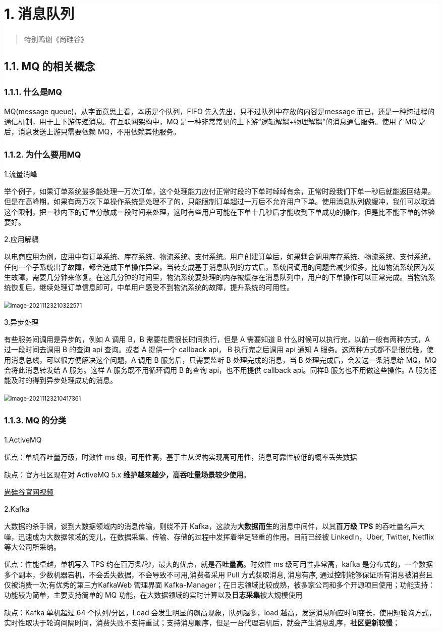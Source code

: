 # 1. 消息队列

>  特别鸣谢《尚硅谷》

## 1.1. MQ 的相关概念

### 1.1.1. 什么是MQ

MQ(message queue)，从字面意思上看，本质是个队列，FIFO 先入先出，只不过队列中存放的内容是message 而已，还是一种跨进程的通信机制，用于上下游传递消息。在互联网架构中，MQ 是一种非常常见的上下游“逻辑解耦+物理解耦”的消息通信服务。使用了 MQ 之后，消息发送上游只需要依赖 MQ，不用依赖其他服务。

### 1.1.2. 为什么要用MQ

1.流量消峰

举个例子，如果订单系统最多能处理一万次订单，这个处理能力应付正常时段的下单时绰绰有余，正常时段我们下单一秒后就能返回结果。但是在高峰期，如果有两万次下单操作系统是处理不了的，只能限制订单超过一万后不允许用户下单。使用消息队列做缓冲，我们可以取消这个限制，把一秒内下的订单分散成一段时间来处理，这时有些用户可能在下单十几秒后才能收到下单成功的操作，但是比不能下单的体验要好。

2.应用解耦

以电商应用为例，应用中有订单系统、库存系统、物流系统、支付系统。用户创建订单后，如果耦合调用库存系统、物流系统、支付系统，任何一个子系统出了故障，都会造成下单操作异常。当转变成基于消息队列的方式后，系统间调用的问题会减少很多，比如物流系统因为发生故障，需要几分钟来修复。在这几分钟的时间里，物流系统要处理的内存被缓存在消息队列中，用户的下单操作可以正常完成。当物流系统恢复后，继续处理订单信息即可，中单用户感受不到物流系统的故障，提升系统的可用性。

 <img src="RabbitMQ.assets/image-20211123210322571.png" alt="image-20211123210322571" style="zoom:80%;" />

3.异步处理

有些服务间调用是异步的，例如 A 调用 B，B 需要花费很长时间执行，但是 A 需要知道 B 什么时候可以执行完，以前一般有两种方式，A 过一段时间去调用 B 的查询 api 查询。或者 A 提供一个 callback api， B 执行完之后调用 api 通知 A 服务。这两种方式都不是很优雅，使用消息总线，可以很方便解决这个问题，A 调用 B 服务后，只需要监听 B 处理完成的消息，当 B 处理完成后，会发送一条消息给 MQ，MQ 会将此消息转发给 A 服务。这样 A 服务既不用循环调用 B 的查询 api，也不用提供 callback api。同样B 服务也不用做这些操作。A 服务还能及时的得到异步处理成功的消息。

 <img src="RabbitMQ.assets/image-20211123210417361.png" alt="image-20211123210417361" style="zoom:80%;" />

### 1.1.3. MQ 的分类

1.ActiveMQ

优点：单机吞吐量万级，时效性 ms 级，可用性高，基于主从架构实现高可用性，消息可靠性较低的概率丢失数据

缺点：官方社区现在对 ActiveMQ 5.x **维护越来越少，高吞吐量场景较少使用**。

[尚硅谷官网视频](http://www.gulixueyuan.com/course/322)

2.Kafka

大数据的杀手锏，谈到大数据领域内的消息传输，则绕不开 Kafka，这款为**大数据而生**的消息中间件，以其**百万级** **TPS** 的吞吐量名声大噪，迅速成为大数据领域的宠儿，在数据采集、传输、存储的过程中发挥着举足轻重的作用。目前已经被 LinkedIn，Uber, Twitter, Netflix 等大公司所采纳。

优点：性能卓越，单机写入 TPS 约在百万条/秒，最大的优点，就是吞**吐量高**。时效性 ms 级可用性非常高，kafka 是分布式的，一个数据多个副本，少数机器宕机，不会丢失数据，不会导致不可用,消费者采用 Pull 方式获取消息, 消息有序, 通过控制能够保证所有消息被消费且仅被消费一次;有优秀的第三方KafkaWeb 管理界面 Kafka-Manager；在日志领域比较成熟，被多家公司和多个开源项目使用；功能支持： 功能较为简单，主要支持简单的 MQ 功能，在大数据领域的实时计算以及**日志采集**被大规模使用

缺点：Kafka 单机超过 64 个队列/分区，Load 会发生明显的飙高现象，队列越多，load 越高，发送消息响应时间变长，使用短轮询方式，实时性取决于轮询间隔时间，消费失败不支持重试；支持消息顺序，但是一台代理宕机后，就会产生消息乱序，**社区更新较慢**；
